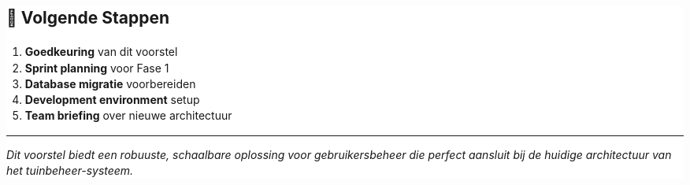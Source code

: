 ## 💭 Volgende Stappen

1. **Goedkeuring** van dit voorstel
2. **Sprint planning** voor Fase 1
3. **Database migratie** voorbereiden
4. **Development environment** setup
5. **Team briefing** over nieuwe architectuur

---

*Dit voorstel biedt een robuuste, schaalbare oplossing voor gebruikersbeheer die perfect aansluit bij de huidige architectuur van het tuinbeheer-systeem.*
